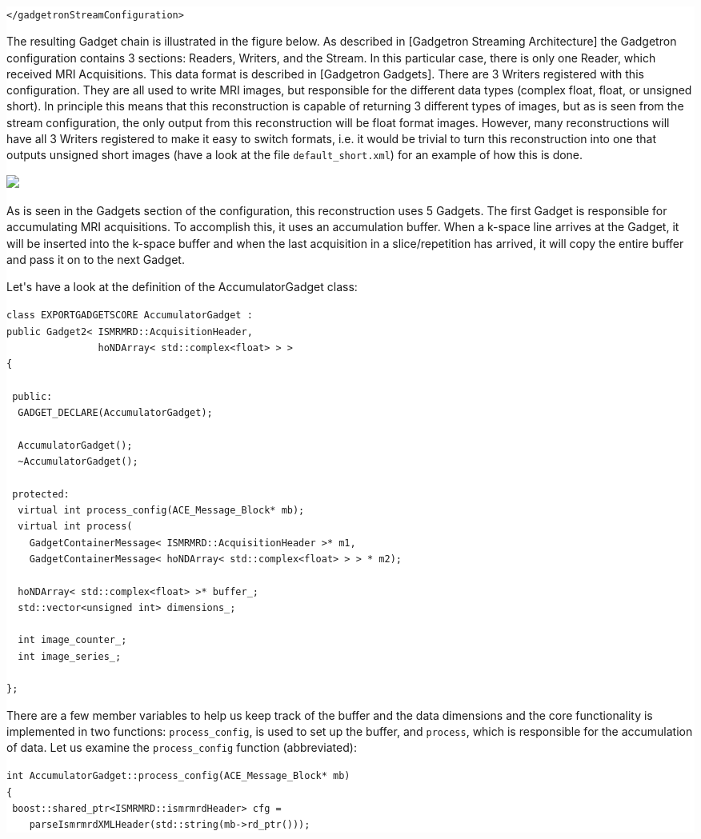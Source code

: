     </gadgetronStreamConfiguration>

The resulting Gadget chain is illustrated in the figure below. As described in [Gadgetron Streaming Architecture] the Gadgetron configuration contains 3 sections: Readers, Writers, and the Stream. In this particular case, there is only one Reader, which received MRI Acquisitions. This data format is described in [Gadgetron Gadgets]. There are 3 Writers registered with this configuration. They are all used to write MRI images, but responsible for the different data types (complex float, float, or unsigned short). In principle this means that this reconstruction is capable of returning 3 different types of images, but as is seen from the stream configuration, the only output from this reconstruction will be float format images. However, many reconstructions will have all 3 Writers registered to make it easy to switch formats, i.e. it would be trivial to turn this reconstruction into one that outputs unsigned short images (have a look at the file `default_short.xml`) for an example of how this is done.

<img src="http://gadgetron.sf.net/figs/simple2dft.png" style="width: 400px;" />

As is seen in the Gadgets section of the configuration, this reconstruction uses 5 Gadgets. The first Gadget is responsible for accumulating MRI acquisitions. To accomplish this, it uses an accumulation buffer. When a k-space line arrives at the Gadget, it will be inserted into the k-space buffer and when the last acquisition in a slice/repetition has arrived, it will copy the entire buffer and pass it on to the next Gadget.

Let's have a look at the definition of the AccumulatorGadget class:

    class EXPORTGADGETSCORE AccumulatorGadget : 
    public Gadget2< ISMRMRD::AcquisitionHeader, 
                    hoNDArray< std::complex<float> > >
    {
      
     public:
      GADGET_DECLARE(AccumulatorGadget);

      AccumulatorGadget();
      ~AccumulatorGadget();

     protected:
      virtual int process_config(ACE_Message_Block* mb);
      virtual int process(
        GadgetContainerMessage< ISMRMRD::AcquisitionHeader >* m1,
        GadgetContainerMessage< hoNDArray< std::complex<float> > > * m2);

      hoNDArray< std::complex<float> >* buffer_;
      std::vector<unsigned int> dimensions_;

      int image_counter_;
      int image_series_;

    };

There are a few member variables to help us keep track of the buffer and the data dimensions and the core functionality is implemented in two functions: `process_config`, is used to set up the buffer, and
`process`, which is responsible for the accumulation of data. Let us examine the `process_config` function (abbreviated):

    int AccumulatorGadget::process_config(ACE_Message_Block* mb)
    {
     boost::shared_ptr<ISMRMRD::ismrmrdHeader> cfg = 
        parseIsmrmrdXMLHeader(std::string(mb->rd_ptr()));
